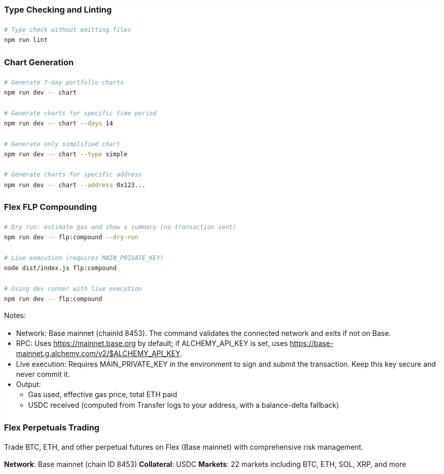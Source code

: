 ### Type Checking and Linting
```bash
# Type check without emitting files
npm run lint
```

### Chart Generation
```bash
# Generate 7-day portfolio charts
npm run dev -- chart

# Generate charts for specific time period
npm run dev -- chart --days 14

# Generate only simplified chart
npm run dev -- chart --type simple

# Generate charts for specific address
npm run dev -- chart --address 0x123...
```

### Flex FLP Compounding
```bash
# Dry run: estimate gas and show a summary (no transaction sent)
npm run dev -- flp:compound --dry-run

# Live execution (requires MAIN_PRIVATE_KEY)
node dist/index.js flp:compound

# Using dev runner with live execution
npm run dev -- flp:compound
```

Notes:
- Network: Base mainnet (chainId 8453). The command validates the connected network and exits if not on Base.
- RPC: Uses https://mainnet.base.org by default; if ALCHEMY_API_KEY is set, uses https://base-mainnet.g.alchemy.com/v2/$ALCHEMY_API_KEY.
- Live execution: Requires MAIN_PRIVATE_KEY in the environment to sign and submit the transaction. Keep this key secure and never commit it.
- Output:
  - Gas used, effective gas price, total ETH paid
  - USDC received (computed from Transfer logs to your address, with a balance-delta fallback)

### Flex Perpetuals Trading

Trade BTC, ETH, and other perpetual futures on Flex (Base mainnet) with comprehensive risk management.

**Network**: Base mainnet (chain ID 8453)
**Collateral**: USDC
**Markets**: 22 markets including BTC, ETH, SOL, XRP, and more
